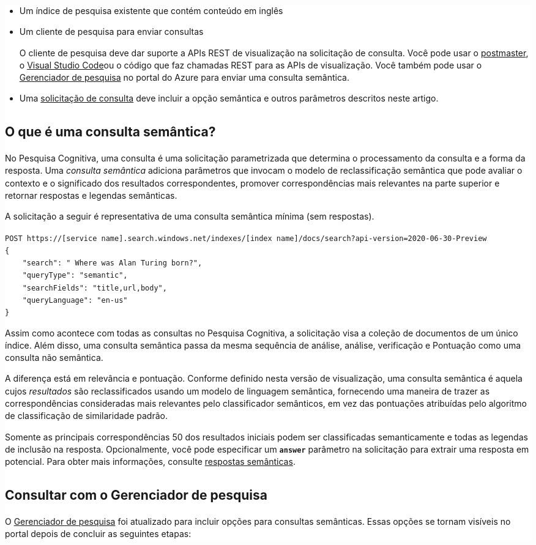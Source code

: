 + Um índice de pesquisa existente que contém conteúdo em inglês

+ Um cliente de pesquisa para enviar consultas

  O cliente de pesquisa deve dar suporte a APIs REST de visualização na solicitação de consulta. Você pode usar o [postmaster](search-get-started-rest.md), o [Visual Studio Code](search-get-started-vs-code.md)ou o código que faz chamadas REST para as APIs de visualização. Você também pode usar o [Gerenciador de pesquisa](search-explorer.md) no portal do Azure para enviar uma consulta semântica.

+ Uma [solicitação de consulta](/rest/api/searchservice/preview-api/search-documents) deve incluir a opção semântica e outros parâmetros descritos neste artigo.

## <a name="whats-a-semantic-query"></a>O que é uma consulta semântica?

No Pesquisa Cognitiva, uma consulta é uma solicitação parametrizada que determina o processamento da consulta e a forma da resposta. Uma *consulta semântica* adiciona parâmetros que invocam o modelo de reclassificação semântica que pode avaliar o contexto e o significado dos resultados correspondentes, promover correspondências mais relevantes na parte superior e retornar respostas e legendas semânticas.

A solicitação a seguir é representativa de uma consulta semântica mínima (sem respostas).

```http
POST https://[service name].search.windows.net/indexes/[index name]/docs/search?api-version=2020-06-30-Preview      
{    
    "search": " Where was Alan Turing born?",    
    "queryType": "semantic",  
    "searchFields": "title,url,body",  
    "queryLanguage": "en-us"  
}
```

Assim como acontece com todas as consultas no Pesquisa Cognitiva, a solicitação visa a coleção de documentos de um único índice. Além disso, uma consulta semântica passa da mesma sequência de análise, análise, verificação e Pontuação como uma consulta não semântica. 

A diferença está em relevância e pontuação. Conforme definido nesta versão de visualização, uma consulta semântica é aquela cujos *resultados* são reclassificados usando um modelo de linguagem semântica, fornecendo uma maneira de trazer as correspondências consideradas mais relevantes pelo classificador semânticos, em vez das pontuações atribuídas pelo algoritmo de classificação de similaridade padrão.

Somente as principais correspondências 50 dos resultados iniciais podem ser classificadas semanticamente e todas as legendas de inclusão na resposta. Opcionalmente, você pode especificar um **`answer`** parâmetro na solicitação para extrair uma resposta em potencial. Para obter mais informações, consulte [respostas semânticas](semantic-answers.md).

## <a name="query-with-search-explorer"></a>Consultar com o Gerenciador de pesquisa

O [Gerenciador de pesquisa](search-explorer.md) foi atualizado para incluir opções para consultas semânticas. Essas opções se tornam visíveis no portal depois de concluir as seguintes etapas:
